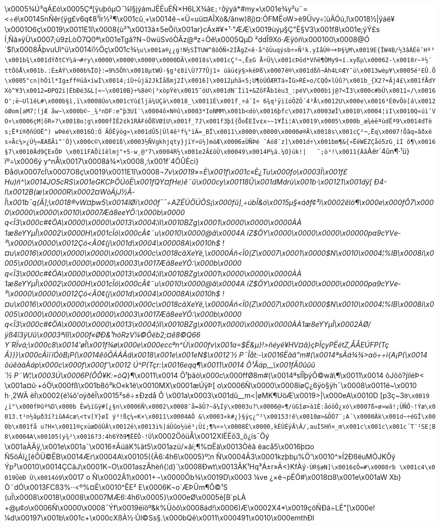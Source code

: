 \x0005¾Ú³qÁ£ó\x0005Çª[ÿuþõµO¯¼I§jýámJË­ËuÉÑ×H6LX¾ã`E;¹Õ`ýyä*#my×\x001e¾y²u¨=<÷é\x00145nÑêr{ÿg£v6q¢8¹Ïr½²¶\x001cû¸+\x0014ê¬«Ü=uü¤AÎXò&/ânw)8j)¤:­ÓFMË­oW>è9Üvy÷¦ùÃÓú,l\x0018½|ÿáë¥\x0001O6ç\x0019\x0011E1î\x0008{ù²¹\x0013â±5eÖi\x001ar\}cÁx#¥+¹·"ÆÆ\x0019ùýµ§Ç"È§V3\x001f8\x001e;ÿÝ£sÍ¸Ñâ»ÿÙ\x0007;ù9zLòÒ7Q0ª\x001eTgã?N¬0wüSvóÒÃz@ªz÷Òê\x0005QµD
²ddÎ9Xö·Æÿõñ\x000100\x0008@Ó´$I\x0008ÅþvuUî^ü\x0014i½Öç\x001c¾`¼u\x001a®¿¿g!N½SÏTUW^8ôÓÑ¤2ÍÅgZ<ê·å"õÙuqýsb÷»Ñ¹k.yIåÚ®¬+Þ§¼M\x0019E{ÏW4B/½3âÄÉë¯Hº³\x001b¾\x001dÝðtCY¼á¬#ry\x0000\x0000\x0000\x0000DÃ\x0018s\x001cÇ²¬,Ë±G Å÷Ü¼\x001cÞöd*Vñë¶ÒMy9¤í.xyßµ\x00062-\x0018r~º½¨ ttÓôÅ\x001b.:É±ÀÝ\x000b%ÏO}:=9%5Õh\x0018µtWÙ-§g³¢8ï\Ù?77Ûj1¤
úäü¢ý§>këÞß\x0007ê®\x001dßñ¬Áh4L©ÆY¯ü\x0013wèµ¥\x0005é¹EÛ.Õ\x0005"cn|hÓìl*Ig±ff®üã×íwÍ\x0014;íÙ÷üjä2JkÍåßmj2Í\x0016]\x0012µhã«5;U¶òÙÓÆRTá»ÏG>RÈ»o/CQÓ×lÚû?\x001b_{X2?+Ãj4£\x001fÅdYXò^¥3\x0012=ÐPQ2i|ÉbÐé3&L|«~\x0010B}÷%8è©|³xòpÝè\x0015¯óU\x001dN¨Íï1+&ZõFÅb1èu3_:péV\x000bìj@?<Ï3\x000c#bÜ\x0011«/\x0016O';ë~Ul1êL#\x000b§ì,ï\x0008Úo\x001cYù£ljä¼UÇä\x0018_\x0011È\x001f¸÷á´I¤ 6¾q¹­ÿiíóÖZ­Ö´4³Å\x0012U\x000e\x0016³É0vÕò[á\x0012òØom[aM7¦(jÆ
åw~\x000b©-_¾³nDF:e^þ3Uî¨\x0004õ×N®û\x0003*IoNMM\x001b<dò\x0016þfc\x0017\x0003øÎ\x0010\x0004¦iI\x0010Q«úì¯VO¤\x0006çM|õR»?\x0018o¦g\x000fÌÊ2¢k1RÁFóÔßVØîU\x001f_7J\x001f3þî{ÕoËEÌv¢x~~1¥Ïi¦A\x0019\x0005\x000b_æ¾èëªùdËª9\x0014dTès;Ëªí®ðñÚOË^)
wÞèé\x0016Ò:Ó
ÃÖÊÿög»\x001dÛ5|Ùl4ê²f¼°ïÂ=_BÏ\x0011\x0000\x0000\x0000ø®Ã\x0018s\x001cÇ²¬,Ëq\x0007!Õãq»âðxês»Ãc¼>¿Ú½«ÆAßÃi^¯Ò}\x000c©\x0001ß\x0003½ÑVgkhjqty}jïY¤ú½]möÆ\x0006­±ÙÑÞé
¨Áó8¨z]\x001d÷\x001bm¶&{»ËëWÉZÇåö5zG¸íÍ
õ¶\x0016§7\x0010Äd9ÇExÕÞ
\x0011FAÕïîêlmj"+5·w¸@°7\x0004R½\x001e2Ã£ôÜ\x00049\x0014P¼ä.¼O}ük!|	¯;ö³!\x0011{Âã`Àër´4ûn¶·¹ü}ïº÷\x0006ý
y^nÅ\x0017\x0008â¾×\x0008¸:\x001f´4ÖÛÈci}Ðåö\x0007cÍ\x0007O8ç\x0019\x0011E1î\x0008¬*7v\x0019»=È\x001f\x001c«È¿Tu\x000fo\x0003Ï\x001f£ Hu)ñ^\x0014JO5cRS\x001eGKC­ÞÖÚöË\x001fQY¤fHe)ê¨û\x000cy\x00118Û\x001dMdr­ù\x001b·\x00121\x001dÿ[ Ð4-I\x0012B(æ\x0000R\x0002¤WòÄjJ½Â­Î\x001b¯q{Â];\x0018®vW¤þw5\x0014îØï\x000f¯¯÷AZËÙÖÚÔS¡\x000fû]¸÷úbÎ&ó\x0015µ§«áðf¢³ì\x0002êlö¶\x000e\x000fÔ7\x0000\x0000\x0000\x0010\x0007Æã8eeYÖ:\x000b\x0000 q<Ï3\x000c#¢ÖA\x0000\x0000\x0013\x0004¦iI\x0010BZg\x0001\x0000\x0000\x0000ÀÀ1æ8eYYµÎ\x0002\x0000H\x001cÏó\x000cÃ¢¨u\x0010\x0000@â\x0004A iZ$ÖY\x0000\x0000\x0000\x00000pa9cYVe­³\x0000\x0000\x0012Çó<Ã0¢(j\x001d\x0004\x00008A\x0010h$	!¤u\x0016\x0000\x0000\x0000\x0000\x000c\\x0018cãXeYë,\x0000Äñ<Ï0(Z\x0007\x0001\x0000$N\x0010\x0004¦%IB\x0008i\x0005\x0000\x0000\x0000\x0000\x0003\x0017Æã8eeYÖ:\x000b\x0000 q<Ï3\x000c#¢ÖA\x0000\x0000\x0013\x0004¦iI\x0010BZg\x0001\x0000\x0000\x0000ÀÀ1æ8eYYµÎ\x0002\x0000H\x001cÏó\x000cÃ¢¨u\x0010\x0000@â\x0004A iZ$ÖY\x0000\x0000\x0000\x00000pa9cYVe­³\x0000\x0000\x0012Çó<Ã0¢(j\x001d\x0004\x00008A\x0010h$	!¤u\x0016\x0000\x0000\x0000\x0000\x000c\\x0018cãXeYë,\x0000Äñ<Ï0(Z\x0007\x0001\x0000$N\x0010\x0004¦%IB\x0008i\x0005\x0000\x0000\x0000\x0000\x0003\x0017Æã8eeYÖ:\x000b\x0000 q<Ï3\x000c#¢ÖA\x0000\x0000\x0013\x0004¦iI\x0010BZg\x0001\x0000\x0000\x0000ÀÀ1æ8eYYµÎ\x0002ÀØ/ÿß4î3ÿUû\x0003ªíIî\x000f«ØÐ&¹hóRzV¼©Ôëb2;¤ê8©Q66 Y`RÏvá;\x000c8\x0014'øÎ\x001f¾ø\x000e\x000eccªn^Ù\x000fv\x001a=$Ë&µ}!\>ñéyë¥HV¤ã}çÞÏçyPËétZ,ÅÅEÚFP(Tç
Ã}}}\x000cÃìïïÓöB¡P(\x0014êõÕÁÁÃá\x0018\x001e\x001eN$\x0012´½ P¨Îåt:-\x0016Ëââ"m#(\x0014ªsÃá¾¾>aö÷÷i{A¡P(\x0014
õúêààÀáp\x000c\x000f\x000f'\x0012	Ú^P(Tçr:\x0016eqq¶\x0011\x0014
Õ¹Âáp__\x001fÃ0ûûû´½ P¨W¦\x0003Ú\x0006P(ÔÔ¥K:=òQ*}¶\x0011\x0014
Õ¹þâò\x000c\x000ffØ8m#(\x0014ªsÍÎþýÔ©wâ\¶\x0011\x0014
õJõõ?jìléÞ< \x001a¤û·+óÖ\x000fß\x001b8õ³kO«k1ê\x0010MX\x0001æÚÿÞ[ o\x0006Ñ\x0000\x0008ïøÇ¿6ÿò§ÿh¯\x0008\x0011ê~\x0010
h·¸2WÄ ëÍ\x0002{é¼õ'oýðêÏ\x0015²së÷±Ðzdå	Ô \x001a\x0003\x001dû__m<|øMK¶UöÆ\x0019>|\x000eA\x0010D
[p3ç~3`0\x0019¿ï°\x000fÞûº%D\x000b Êw¼ïGý#[¿§n\x0006Ñ\x0002\x0008¯å=ãÛ?~ã¼Íý\x0003u?\x0006@»¶/úGîø>à1È:åóöÓ¿xó\x0007ß»ø»wã!;ÜÑÔ-!Ýæ\x0013.t¹n½ãµð3í?iûA4cæ\<tv[Y}øÍ
ý³!ßç¼«K×\x0011\x0004AÔ &\x0003«k#¿}§ÿç¿^²\x00153!ê\x0010ø>&ÖÒ7¨;A´\x0000Âk\x001d~÷éGÎ\x000b\x001få u?H×\x0011®çxüæDôÚÂ\x0012ë\x0013i%|áÜûo½ùë³¡Üí;¶%¤»\x0008É\x0000,kÉÙÉÿÃ\Â/,auÌ5Hñ×_m\x001c\x001c\x001c´T¨¹SE¦B8\x0004A\x00105(y¾²\x0016?3:4h6Ýð9¶ËËÔ-!Ú`\x0002ÖôüÅ\x0012XlËËö3_õ¿ís¯Ôý \x001aÀÃÿ,\x001e\x001a¯\x0016±ÄúäK%ãt5\x001azü/×âí;¶%¤Ëä\x0013Òêâ
ëacå5\x0016þ¤o	Ñ5öÁî¿[êÔÜ©ËB\x0014Ær\x0004A\x00105({Ä6:4h6\x0005}º¦n	Ñ\x0004Â3\x0001kzþbµ%Ö'\x0010^»Í2ÐßëuMÖJKÔý Ýp²\x0010\x0014ÇCãJ\x0001K¬O\x001aszÂhèñ{¦d}´\x0008Ðwt\x0013ÂK¹Hq³Á±r»Ä<}KfÀý`·ÙR§æN]\x0016¢Ô=#\x0008rb \x001c4\x0019ÛèÐ Ù\x0014ô9`\x0017 o	Ñ\x0002Â1\x0001+¬\x0000Õb¾\x0019D\x0003 ¼ve ¿×ë¬pËÓ#\x0018¤8\x001e\x001aW
Xb}Ò¨dÓ\x0013FCß3%··<º%¤Ë\x0010^ÊE²
E\x0006K¬o`ÆÞÛm¶Ô©¹S(uÏ\x0008\x0018\x0008\x0007MÆ6:4h6\x0005}\x000eØ\x0005è[B´pLÀ
+@µ¢o\x0006Ñ\x0000\x0008¯Ýf\x0019èïõº&k%Üòô\x0008ád!\x0006)Æ\x0002X4*\x0019çôÑÐã÷LÉ"[\x000e!¼d\x00197\x001b\x001c+\x000cXßÀ½·Ûl©Ss§.\x000bQê\x0011\x000491\x0010\x000emthÐl